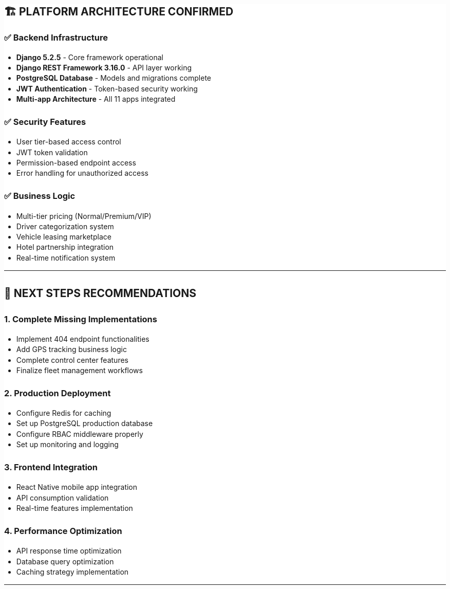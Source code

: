 
## 🏗️ **PLATFORM ARCHITECTURE CONFIRMED**

### ✅ **Backend Infrastructure**
- **Django 5.2.5** - Core framework operational
- **Django REST Framework 3.16.0** - API layer working
- **PostgreSQL Database** - Models and migrations complete
- **JWT Authentication** - Token-based security working
- **Multi-app Architecture** - All 11 apps integrated

### ✅ **Security Features**
- User tier-based access control
- JWT token validation
- Permission-based endpoint access
- Error handling for unauthorized access

### ✅ **Business Logic**
- Multi-tier pricing (Normal/Premium/VIP)
- Driver categorization system
- Vehicle leasing marketplace
- Hotel partnership integration
- Real-time notification system

---

## 🎯 **NEXT STEPS RECOMMENDATIONS**

### 1. **Complete Missing Implementations**
- Implement 404 endpoint functionalities
- Add GPS tracking business logic
- Complete control center features
- Finalize fleet management workflows

### 2. **Production Deployment**
- Configure Redis for caching
- Set up PostgreSQL production database
- Configure RBAC middleware properly
- Set up monitoring and logging

### 3. **Frontend Integration**
- React Native mobile app integration
- API consumption validation
- Real-time features implementation

### 4. **Performance Optimization**
- API response time optimization
- Database query optimization
- Caching strategy implementation

---